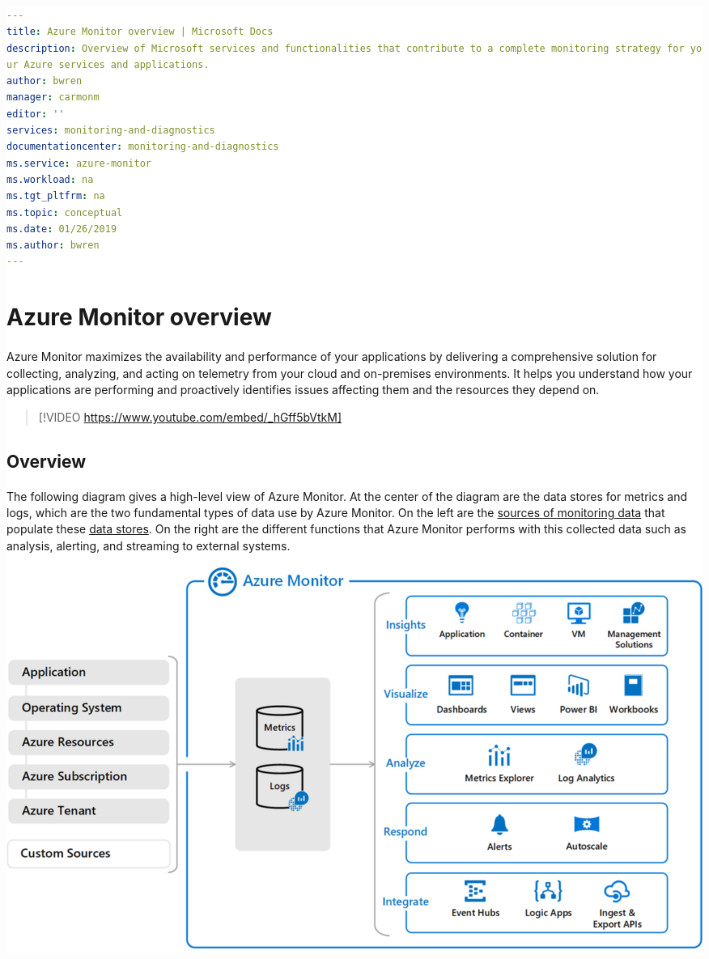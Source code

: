 ```yaml
---
title: Azure Monitor overview | Microsoft Docs
description: Overview of Microsoft services and functionalities that contribute to a complete monitoring strategy for your Azure services and applications.
author: bwren
manager: carmonm
editor: ''
services: monitoring-and-diagnostics
documentationcenter: monitoring-and-diagnostics
ms.service: azure-monitor
ms.workload: na
ms.tgt_pltfrm: na
ms.topic: conceptual
ms.date: 01/26/2019
ms.author: bwren
---
```


# Azure Monitor overview

Azure Monitor maximizes the availability and performance of your applications by delivering a comprehensive solution for collecting, analyzing, and acting on telemetry from your cloud and on-premises environments. It helps you understand how your applications are performing and proactively identifies issues affecting them and the resources they depend on.

> [!VIDEO https://www.youtube.com/embed/_hGff5bVtkM]

## Overview
The following diagram gives a high-level view of Azure Monitor. At the center of the diagram are the data stores for metrics and logs, which are the two fundamental types of data use by Azure Monitor. On the left are the [sources of monitoring data](platform/data-sources.md) that populate these [data stores](platform/data-collection.md). On the right are the different functions that Azure Monitor performs with this collected data such as analysis, alerting, and streaming to external systems.


![Azure Monitor overview](media/overview/overview.png)
